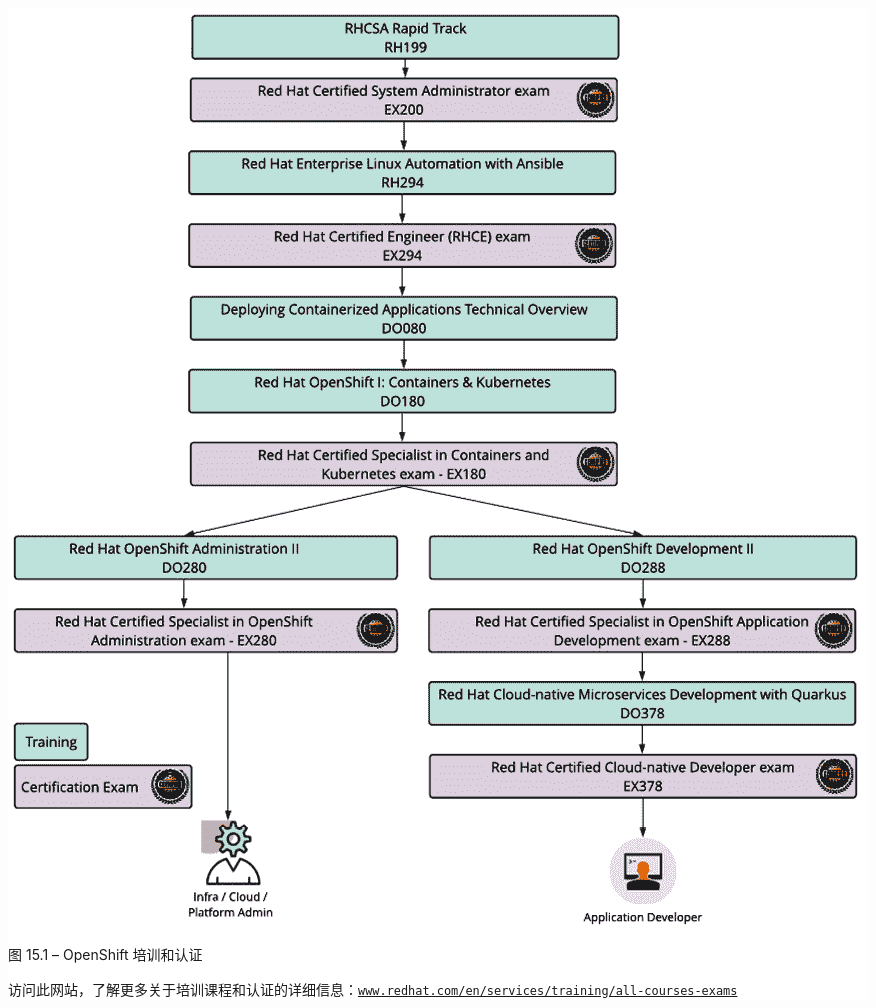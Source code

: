 ![图 15.1 – OpenShift 培训和认证](img/B18015_15_001.jpg)

图 15.1 – OpenShift 培训和认证

访问此网站，了解更多关于培训课程和认证的详细信息：[`www.redhat.com/en/services/training/all-courses-exams`](https://www.redhat.com/en/services/training/all-courses-exams)
